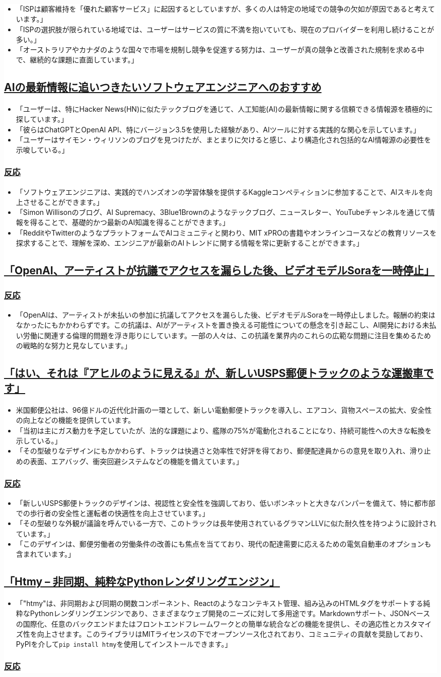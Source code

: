 - 「ISPは顧客維持を「優れた顧客サービス」に起因するとしていますが、多くの人は特定の地域での競争の欠如が原因であると考えています。」
- 「ISPの選択肢が限られている地域では、ユーザーはサービスの質に不満を抱いていても、現在のプロバイダーを利用し続けることが多い。」
- 「オーストラリアやカナダのような国々で市場を規制し競争を促進する努力は、ユーザーが真の競争と改善された規制を求める中で、継続的な課題に直面しています。」

## [AIの最新情報に追いつきたいソフトウェアエンジニアへのおすすめ](https://news.ycombinator.com/item?id=42256093)

- 「ユーザーは、特にHacker News(HN)に似たテックブログを通じて、人工知能(AI)の最新情報に関する信頼できる情報源を積極的に探しています。」
- 「彼らはChatGPTとOpenAI API、特にバージョン3.5を使用した経験があり、AIツールに対する実践的な関心を示しています。」
- 「ユーザーはサイモン・ウィリソンのブログを見つけたが、まとまりに欠けると感じ、より構造化され包括的なAI情報源の必要性を示唆している。」

### [反応](https://news.ycombinator.com/item?id=42256093)

- 「ソフトウェアエンジニアは、実践的でハンズオンの学習体験を提供するKaggleコンペティションに参加することで、AIスキルを向上させることができます。」
- 「Simon Willisonのブログ、AI Supremacy、3Blue1Brownのようなテックブログ、ニュースレター、YouTubeチャンネルを通じて情報を得ることで、基礎的かつ最新のAI知識を得ることができます。」
- 「RedditやTwitterのようなプラットフォームでAIコミュニティと関わり、MIT xPROの書籍やオンラインコースなどの教育リソースを探求することで、理解を深め、エンジニアが最新のAIトレンドに関する情報を常に更新することができます。」

## [「OpenAI、アーティストが抗議でアクセスを漏らした後、ビデオモデルSoraを一時停止」](https://www.washingtonpost.com/technology/2024/11/26/openai-sora-ai-video-model-artists-protest/)

### [反応](https://news.ycombinator.com/item?id=42252806)

- 「OpenAIは、アーティストが未払いの参加に抗議してアクセスを漏らした後、ビデオモデルSoraを一時停止しました。報酬の約束はなかったにもかかわらずです。この抗議は、AIがアーティストを置き換える可能性についての懸念を引き起こし、AI開発における未払い労働に関連する倫理的問題を浮き彫りにしています。一部の人々は、この抗議を業界内のこれらの広範な問題に注目を集めるための戦略的な努力と見なしています。」

## [「はい、それは『アヒルのように見える』が、新しいUSPS郵便トラックのような運搬車です」](https://www.nytimes.com/2024/11/26/us/usps-new-mail-trucks.html)

- 米国郵便公社は、96億ドルの近代化計画の一環として、新しい電動郵便トラックを導入し、エアコン、貨物スペースの拡大、安全性の向上などの機能を提供しています。
- 「当初は主にガス動力を予定していたが、法的な課題により、艦隊の75%が電動化されることになり、持続可能性への大きな転換を示している。」
- 「その型破りなデザインにもかかわらず、トラックは快適さと効率性で好評を得ており、郵便配達員からの意見を取り入れ、滑り止めの表面、エアバッグ、衝突回避システムなどの機能を備えています。」

### [反応](https://news.ycombinator.com/item?id=42249545)

- 「新しいUSPS郵便トラックのデザインは、視認性と安全性を強調しており、低いボンネットと大きなバンパーを備えて、特に都市部での歩行者の安全性と運転者の快適性を向上させています。」
- 「その型破りな外観が議論を呼んでいる一方で、このトラックは長年使用されているグラマンLLVに似た耐久性を持つように設計されています。」
- 「このデザインは、郵便労働者の労働条件の改善にも焦点を当てており、現代の配達需要に応えるための電気自動車のオプションも含まれています。」

## [「Htmy – 非同期、純粋なPythonレンダリングエンジン」](https://volfpeter.github.io/htmy/)

- 「"htmy"は、非同期および同期の関数コンポーネント、Reactのようなコンテキスト管理、組み込みのHTMLタグをサポートする純粋なPythonレンダリングエンジンであり、さまざまなウェブ開発のニーズに対して多用途です。Markdownサポート、JSONベースの国際化、任意のバックエンドまたはフロントエンドフレームワークとの簡単な統合などの機能を提供し、その適応性とカスタマイズ性を向上させます。このライブラリはMITライセンスの下でオープンソース化されており、コミュニティの貢献を奨励しており、PyPIを介して`pip install htmy`を使用してインストールできます。」

### [反応](https://news.ycombinator.com/item?id=42251919)
